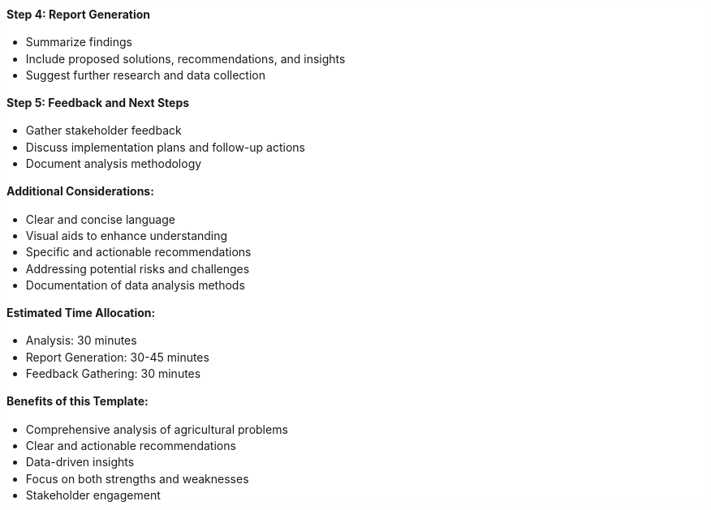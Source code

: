 **Step 4: Report Generation**

* Summarize findings
* Include proposed solutions, recommendations, and insights
* Suggest further research and data collection

**Step 5: Feedback and Next Steps**

* Gather stakeholder feedback
* Discuss implementation plans and follow-up actions
* Document analysis methodology

**Additional Considerations:**

* Clear and concise language
* Visual aids to enhance understanding
* Specific and actionable recommendations
* Addressing potential risks and challenges
* Documentation of data analysis methods

**Estimated Time Allocation:**

* Analysis: 30 minutes
* Report Generation: 30-45 minutes
* Feedback Gathering: 30 minutes

**Benefits of this Template:**

* Comprehensive analysis of agricultural problems
* Clear and actionable recommendations
* Data-driven insights
* Focus on both strengths and weaknesses
* Stakeholder engagement

